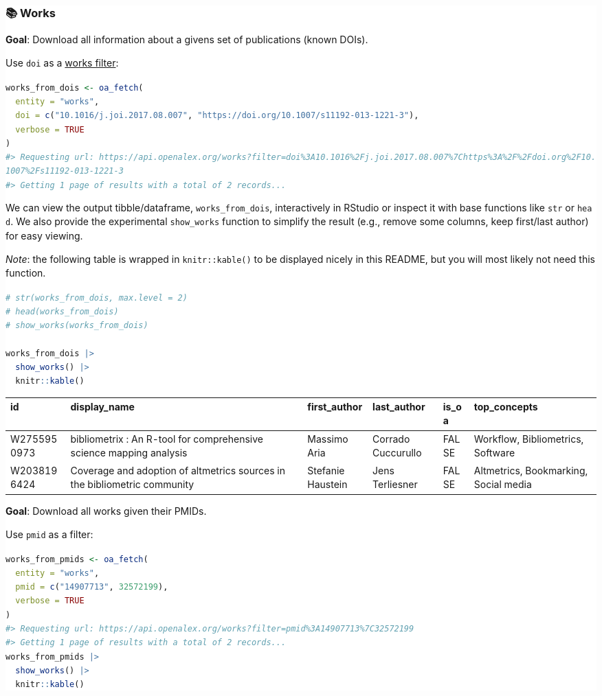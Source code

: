 ### 📚 Works

**Goal**: Download all information about a givens set of publications
(known DOIs).

Use `doi` as a [works
filter](https://ropensci.github.io/openalexR/articles/Filters.html#works):

``` r
works_from_dois <- oa_fetch(
  entity = "works",
  doi = c("10.1016/j.joi.2017.08.007", "https://doi.org/10.1007/s11192-013-1221-3"),
  verbose = TRUE
)
#> Requesting url: https://api.openalex.org/works?filter=doi%3A10.1016%2Fj.joi.2017.08.007%7Chttps%3A%2F%2Fdoi.org%2F10.1007%2Fs11192-013-1221-3
#> Getting 1 page of results with a total of 2 records...
```

We can view the output tibble/dataframe, `works_from_dois`,
interactively in RStudio or inspect it with base functions like `str` or
`head`. We also provide the experimental `show_works` function to
simplify the result (e.g., remove some columns, keep first/last author)
for easy viewing.

*Note*: the following table is wrapped in `knitr::kable()` to be
displayed nicely in this README, but you will most likely not need this
function.

``` r
# str(works_from_dois, max.level = 2)
# head(works_from_dois)
# show_works(works_from_dois)

works_from_dois |>
  show_works() |>
  knitr::kable()
```

| id | display_name | first_author | last_author | is_oa | top_concepts |
|:---|:---|:---|:---|:---|:---|
| W2755950973 | bibliometrix : An R-tool for comprehensive science mapping analysis | Massimo Aria | Corrado Cuccurullo | FALSE | Workflow, Bibliometrics, Software |
| W2038196424 | Coverage and adoption of altmetrics sources in the bibliometric community | Stefanie Haustein | Jens Terliesner | FALSE | Altmetrics, Bookmarking, Social media |

**Goal**: Download all works given their PMIDs.

Use `pmid` as a filter:

``` r
works_from_pmids <- oa_fetch(
  entity = "works",
  pmid = c("14907713", 32572199),
  verbose = TRUE
)
#> Requesting url: https://api.openalex.org/works?filter=pmid%3A14907713%7C32572199
#> Getting 1 page of results with a total of 2 records...
works_from_pmids |>
  show_works() |>
  knitr::kable()
```
